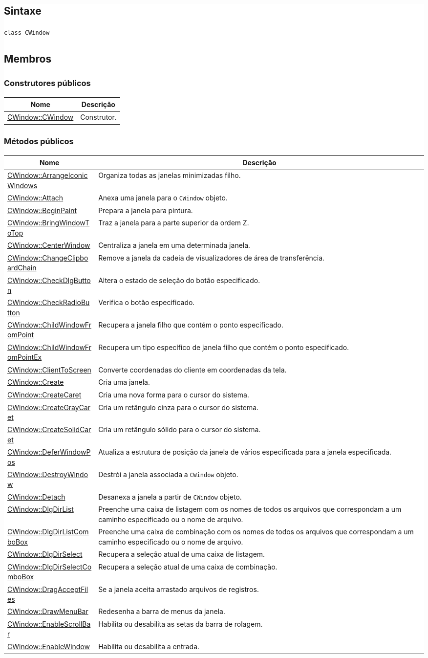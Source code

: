 ## <a name="syntax"></a>Sintaxe  
  
```
class CWindow
```  
  
## <a name="members"></a>Membros  
  
### <a name="public-constructors"></a>Construtores públicos  
  
|Nome|Descrição|  
|----------|-----------------|  
|[CWindow::CWindow](#cwindow)|Construtor.|  
  
### <a name="public-methods"></a>Métodos públicos  
  
|Nome|Descrição|  
|----------|-----------------|  
|[CWindow::ArrangeIconicWindows](#arrangeiconicwindows)|Organiza todas as janelas minimizadas filho.|  
|[CWindow::Attach](#attach)|Anexa uma janela para o `CWindow` objeto.|  
|[CWindow::BeginPaint](#beginpaint)|Prepara a janela para pintura.|  
|[CWindow::BringWindowToTop](#bringwindowtotop)|Traz a janela para a parte superior da ordem Z.|  
|[CWindow::CenterWindow](#centerwindow)|Centraliza a janela em uma determinada janela.|  
|[CWindow::ChangeClipboardChain](#changeclipboardchain)|Remove a janela da cadeia de visualizadores de área de transferência.|  
|[CWindow::CheckDlgButton](#checkdlgbutton)|Altera o estado de seleção do botão especificado.|  
|[CWindow::CheckRadioButton](#checkradiobutton)|Verifica o botão especificado.|  
|[CWindow::ChildWindowFromPoint](#childwindowfrompoint)|Recupera a janela filho que contém o ponto especificado.|  
|[CWindow::ChildWindowFromPointEx](#childwindowfrompointex)|Recupera um tipo específico de janela filho que contém o ponto especificado.|  
|[CWindow::ClientToScreen](#clienttoscreen)|Converte coordenadas do cliente em coordenadas da tela.|  
|[CWindow::Create](#create)|Cria uma janela.|  
|[CWindow::CreateCaret](#createcaret)|Cria uma nova forma para o cursor do sistema.|  
|[CWindow::CreateGrayCaret](#creategraycaret)|Cria um retângulo cinza para o cursor do sistema.|  
|[CWindow::CreateSolidCaret](#createsolidcaret)|Cria um retângulo sólido para o cursor do sistema.|  
|[CWindow::DeferWindowPos](#deferwindowpos)|Atualiza a estrutura de posição da janela de vários especificada para a janela especificada.|  
|[CWindow::DestroyWindow](#destroywindow)|Destrói a janela associada a `CWindow` objeto.|  
|[CWindow::Detach](#detach)|Desanexa a janela a partir de `CWindow` objeto.|  
|[CWindow::DlgDirList](#dlgdirlist)|Preenche uma caixa de listagem com os nomes de todos os arquivos que correspondam a um caminho especificado ou o nome de arquivo.|  
|[CWindow::DlgDirListComboBox](#dlgdirlistcombobox)|Preenche uma caixa de combinação com os nomes de todos os arquivos que correspondam a um caminho especificado ou o nome de arquivo.|  
|[CWindow::DlgDirSelect](#dlgdirselect)|Recupera a seleção atual de uma caixa de listagem.|  
|[CWindow::DlgDirSelectComboBox](#dlgdirselectcombobox)|Recupera a seleção atual de uma caixa de combinação.|  
|[CWindow::DragAcceptFiles](#dragacceptfiles)|Se a janela aceita arrastado arquivos de registros.|  
|[CWindow::DrawMenuBar](#drawmenubar)|Redesenha a barra de menus da janela.|  
|[CWindow::EnableScrollBar](#enablescrollbar)|Habilita ou desabilita as setas da barra de rolagem.|  
|[CWindow::EnableWindow](#enablewindow)|Habilita ou desabilita a entrada.|  